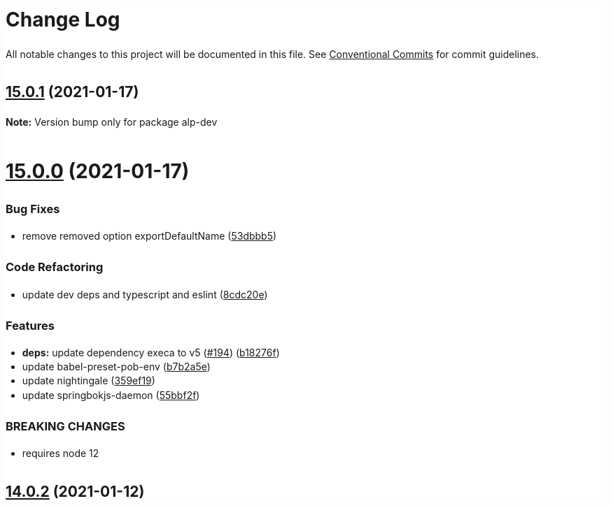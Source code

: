# Change Log

All notable changes to this project will be documented in this file.
See [Conventional Commits](https://conventionalcommits.org) for commit guidelines.

## [15.0.1](https://github.com/christophehurpeau/alp/compare/alp-dev@15.0.0...alp-dev@15.0.1) (2021-01-17)

**Note:** Version bump only for package alp-dev





# [15.0.0](https://github.com/christophehurpeau/alp/compare/alp-dev@14.0.2...alp-dev@15.0.0) (2021-01-17)


### Bug Fixes

* remove removed option exportDefaultName ([53dbbb5](https://github.com/christophehurpeau/alp/commit/53dbbb5426497462b1bd09a14e05a9bcc3c32905))


### Code Refactoring

* update dev deps and typescript and eslint ([8cdc20e](https://github.com/christophehurpeau/alp/commit/8cdc20e030769d98d637b9580931cc5cc608278d))


### Features

* **deps:** update dependency execa to v5 ([#194](https://github.com/christophehurpeau/alp/issues/194)) ([b18276f](https://github.com/christophehurpeau/alp/commit/b18276fb7a568b16383669d5e2326e1e5b8e09e8))
* update babel-preset-pob-env ([b7b2a5e](https://github.com/christophehurpeau/alp/commit/b7b2a5e968bf5487405c2cd447987dbf2e5e7320))
* update nightingale ([359ef19](https://github.com/christophehurpeau/alp/commit/359ef1971d717af996b447768d5f8efc31b4c4d3))
* update springbokjs-daemon ([55bbf2f](https://github.com/christophehurpeau/alp/commit/55bbf2fea0a11dfabc15e1e7fa1ad18ab111e82d))


### BREAKING CHANGES

* requires node 12





## [14.0.2](https://github.com/christophehurpeau/alp/compare/alp-dev@14.0.1...alp-dev@14.0.2) (2021-01-12)

